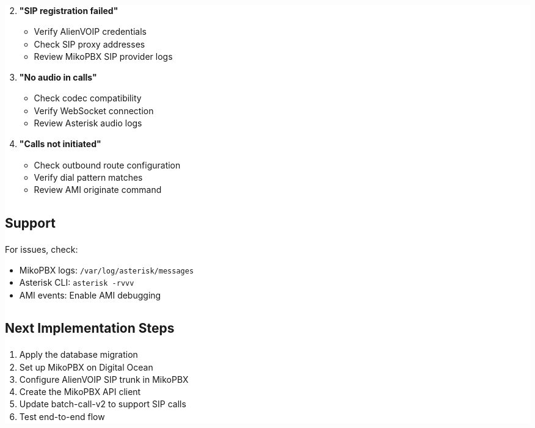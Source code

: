 2. **"SIP registration failed"**
   - Verify AlienVOIP credentials
   - Check SIP proxy addresses
   - Review MikoPBX SIP provider logs

3. **"No audio in calls"**
   - Check codec compatibility
   - Verify WebSocket connection
   - Review Asterisk audio logs

4. **"Calls not initiated"**
   - Check outbound route configuration
   - Verify dial pattern matches
   - Review AMI originate command

## Support

For issues, check:
- MikoPBX logs: `/var/log/asterisk/messages`
- Asterisk CLI: `asterisk -rvvv`
- AMI events: Enable AMI debugging

## Next Implementation Steps

1. Apply the database migration
2. Set up MikoPBX on Digital Ocean
3. Configure AlienVOIP SIP trunk in MikoPBX
4. Create the MikoPBX API client
5. Update batch-call-v2 to support SIP calls
6. Test end-to-end flow
